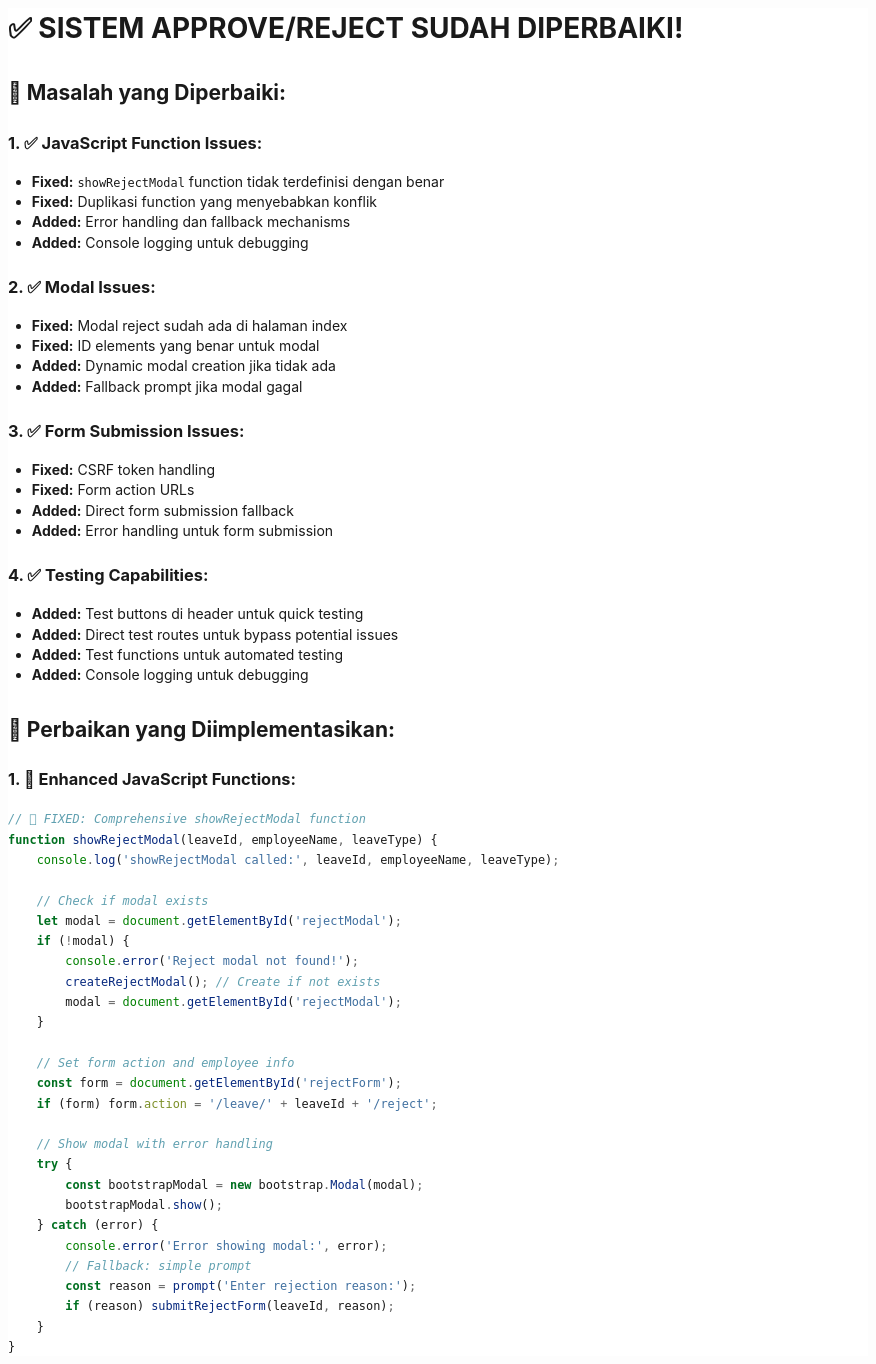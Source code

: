 # ✅ SISTEM APPROVE/REJECT SUDAH DIPERBAIKI!

## 🔧 **Masalah yang Diperbaiki:**

### **1. ✅ JavaScript Function Issues:**
- **Fixed:** `showRejectModal` function tidak terdefinisi dengan benar
- **Fixed:** Duplikasi function yang menyebabkan konflik
- **Added:** Error handling dan fallback mechanisms
- **Added:** Console logging untuk debugging

### **2. ✅ Modal Issues:**
- **Fixed:** Modal reject sudah ada di halaman index
- **Fixed:** ID elements yang benar untuk modal
- **Added:** Dynamic modal creation jika tidak ada
- **Added:** Fallback prompt jika modal gagal

### **3. ✅ Form Submission Issues:**
- **Fixed:** CSRF token handling
- **Fixed:** Form action URLs
- **Added:** Direct form submission fallback
- **Added:** Error handling untuk form submission

### **4. ✅ Testing Capabilities:**
- **Added:** Test buttons di header untuk quick testing
- **Added:** Direct test routes untuk bypass potential issues
- **Added:** Test functions untuk automated testing
- **Added:** Console logging untuk debugging

## 🚀 **Perbaikan yang Diimplementasikan:**

### **1. 🎯 Enhanced JavaScript Functions:**
```javascript
// 🎯 FIXED: Comprehensive showRejectModal function
function showRejectModal(leaveId, employeeName, leaveType) {
    console.log('showRejectModal called:', leaveId, employeeName, leaveType);
    
    // Check if modal exists
    let modal = document.getElementById('rejectModal');
    if (!modal) {
        console.error('Reject modal not found!');
        createRejectModal(); // Create if not exists
        modal = document.getElementById('rejectModal');
    }
    
    // Set form action and employee info
    const form = document.getElementById('rejectForm');
    if (form) form.action = '/leave/' + leaveId + '/reject';
    
    // Show modal with error handling
    try {
        const bootstrapModal = new bootstrap.Modal(modal);
        bootstrapModal.show();
    } catch (error) {
        console.error('Error showing modal:', error);
        // Fallback: simple prompt
        const reason = prompt('Enter rejection reason:');
        if (reason) submitRejectForm(leaveId, reason);
    }
}
```